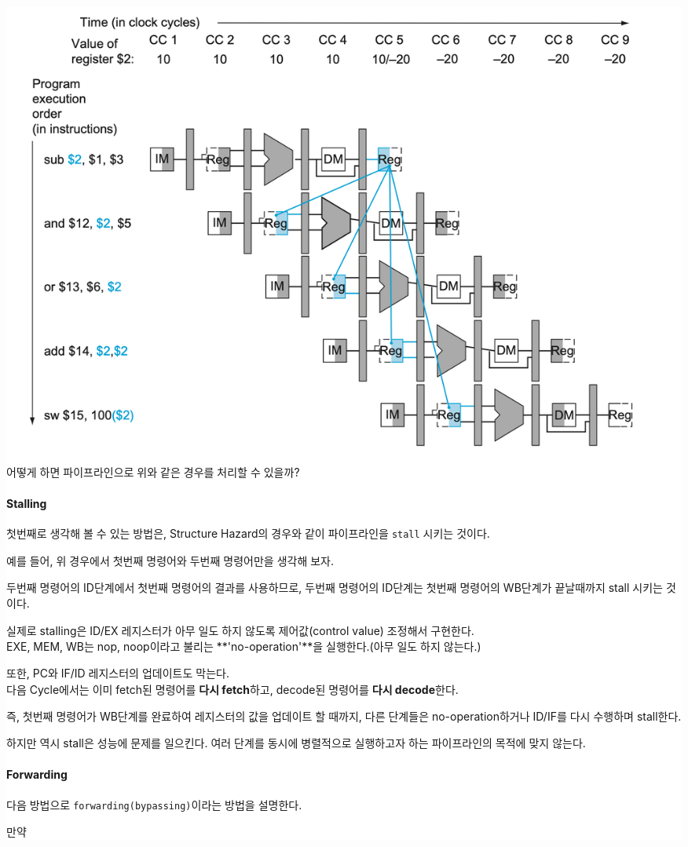 ![>Pipelined dependencies](picture/4-52.png)

어떻게 하면 파이프라인으로 위와 같은 경우를 처리할 수 있을까?

#### Stalling

첫번째로 생각해 볼 수 있는 방법은, Structure Hazard의 경우와 같이 파이프라인을 `stall` 시키는 것이다.

예를 들어, 위 경우에서 첫번째 명령어와 두번째 명령어만을 생각해 보자.

두번째 명령어의 ID단계에서 첫번째 명령어의 결과를 사용하므로, 두번째 명령어의 ID단계는 첫번째 명령어의 WB단계가 끝날때까지 stall 시키는 것이다.

실제로 stalling은 ID/EX 레지스터가 아무 일도 하지 않도록 제어값(control value) 조정해서 구현한다.  
EXE, MEM, WB는 nop, noop이라고 불리는 **'no-operation'**을 실행한다.(아무 일도 하지 않는다.)

또한, PC와 IF/ID 레지스터의 업데이트도 막는다.  
다음 Cycle에서는 이미 fetch된 명령어를 **다시 fetch**하고, decode된 명령어를 **다시 decode**한다.

즉, 첫번째 명령어가 WB단계를 완료하여 레지스터의 값을 업데이트 할 때까지, 다른 단계들은 no-operation하거나 ID/IF를 다시 수행하며 stall한다.

하지만 역시 stall은 성능에 문제를 일으킨다. 여러 단계를 동시에 병렬적으로 실행하고자 하는 파이프라인의 목적에 맞지 않는다.

#### Forwarding

다음 방법으로 `forwarding(bypassing)`이라는 방법을 설명한다.

만약
